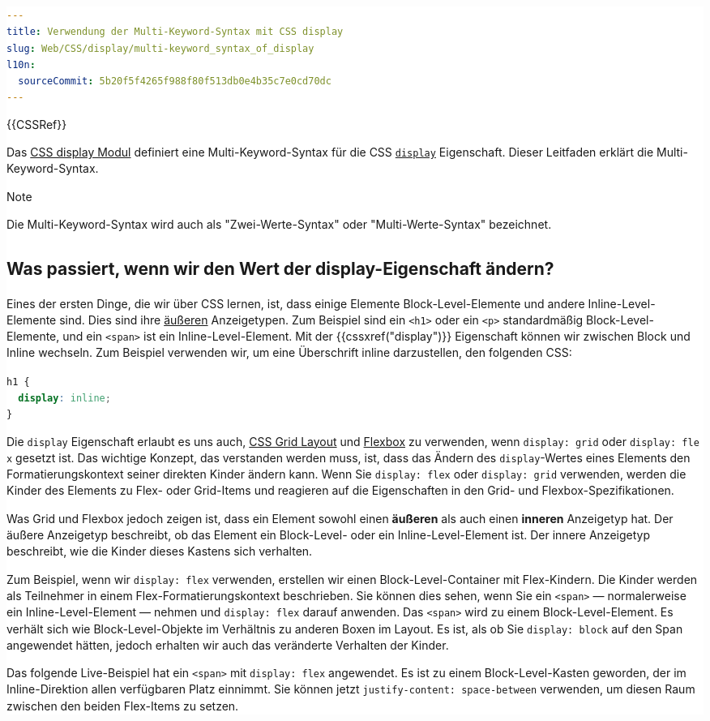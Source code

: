 ```yaml
---
title: Verwendung der Multi-Keyword-Syntax mit CSS display
slug: Web/CSS/display/multi-keyword_syntax_of_display
l10n:
  sourceCommit: 5b20f5f4265f988f80f513db0e4b35c7e0cd70dc
---
```


{{CSSRef}}

Das [CSS display Modul](/de/docs/Web/CSS/CSS_display) definiert eine Multi-Keyword-Syntax für die CSS [`display`](/de/docs/Web/CSS/display) Eigenschaft. Dieser Leitfaden erklärt die Multi-Keyword-Syntax.

> [!NOTE]
> Die Multi-Keyword-Syntax wird auch als "Zwei-Werte-Syntax" oder "Multi-Werte-Syntax" bezeichnet.

## Was passiert, wenn wir den Wert der display-Eigenschaft ändern?

Eines der ersten Dinge, die wir über CSS lernen, ist, dass einige Elemente Block-Level-Elemente und andere Inline-Level-Elemente sind. Dies sind ihre [äußeren](/de/docs/Web/CSS/display-outside) Anzeigetypen. Zum Beispiel sind ein `<h1>` oder ein `<p>` standardmäßig Block-Level-Elemente, und ein `<span>` ist ein Inline-Level-Element. Mit der {{cssxref("display")}} Eigenschaft können wir zwischen Block und Inline wechseln. Zum Beispiel verwenden wir, um eine Überschrift inline darzustellen, den folgenden CSS:

```css
h1 {
  display: inline;
}
```

Die `display` Eigenschaft erlaubt es uns auch, [CSS Grid Layout](/de/docs/Web/CSS/CSS_grid_layout) und [Flexbox](/de/docs/Web/CSS/CSS_flexible_box_layout) zu verwenden, wenn `display: grid` oder `display: flex` gesetzt ist. Das wichtige Konzept, das verstanden werden muss, ist, dass das Ändern des `display`-Wertes eines Elements den Formatierungskontext seiner direkten Kinder ändern kann. Wenn Sie `display: flex` oder `display: grid` verwenden, werden die Kinder des Elements zu Flex- oder Grid-Items und reagieren auf die Eigenschaften in den Grid- und Flexbox-Spezifikationen.

Was Grid und Flexbox jedoch zeigen ist, dass ein Element sowohl einen **äußeren** als auch einen **inneren** Anzeigetyp hat. Der äußere Anzeigetyp beschreibt, ob das Element ein Block-Level- oder ein Inline-Level-Element ist. Der innere Anzeigetyp beschreibt, wie die Kinder dieses Kastens sich verhalten.

Zum Beispiel, wenn wir `display: flex` verwenden, erstellen wir einen Block-Level-Container mit Flex-Kindern. Die Kinder werden als Teilnehmer in einem Flex-Formatierungskontext beschrieben. Sie können dies sehen, wenn Sie ein `<span>` — normalerweise ein Inline-Level-Element — nehmen und `display: flex` darauf anwenden. Das `<span>` wird zu einem Block-Level-Element. Es verhält sich wie Block-Level-Objekte im Verhältnis zu anderen Boxen im Layout. Es ist, als ob Sie `display: block` auf den Span angewendet hätten, jedoch erhalten wir auch das veränderte Verhalten der Kinder.

Das folgende Live-Beispiel hat ein `<span>` mit `display: flex` angewendet. Es ist zu einem Block-Level-Kasten geworden, der im Inline-Direktion allen verfügbaren Platz einnimmt. Sie können jetzt `justify-content: space-between` verwenden, um diesen Raum zwischen den beiden Flex-Items zu setzen.
